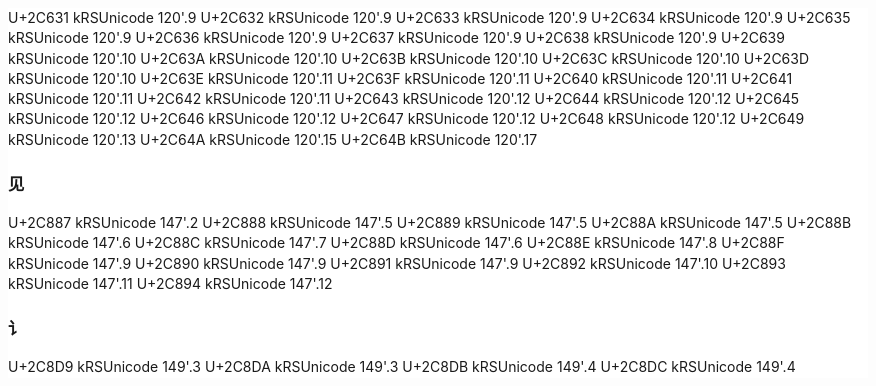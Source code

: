 U+2C631	kRSUnicode	120'.9
U+2C632	kRSUnicode	120'.9
U+2C633	kRSUnicode	120'.9
U+2C634	kRSUnicode	120'.9
U+2C635	kRSUnicode	120'.9
U+2C636	kRSUnicode	120'.9
U+2C637	kRSUnicode	120'.9
U+2C638	kRSUnicode	120'.9
U+2C639	kRSUnicode	120'.10
U+2C63A	kRSUnicode	120'.10
U+2C63B	kRSUnicode	120'.10
U+2C63C	kRSUnicode	120'.10
U+2C63D	kRSUnicode	120'.10
U+2C63E	kRSUnicode	120'.11
U+2C63F	kRSUnicode	120'.11
U+2C640	kRSUnicode	120'.11
U+2C641	kRSUnicode	120'.11
U+2C642	kRSUnicode	120'.11
U+2C643	kRSUnicode	120'.12
U+2C644	kRSUnicode	120'.12
U+2C645	kRSUnicode	120'.12
U+2C646	kRSUnicode	120'.12
U+2C647	kRSUnicode	120'.12
U+2C648	kRSUnicode	120'.12
U+2C649	kRSUnicode	120'.13
U+2C64A	kRSUnicode	120'.15
U+2C64B	kRSUnicode	120'.17

### 见
U+2C887	kRSUnicode	147'.2
U+2C888	kRSUnicode	147'.5
U+2C889	kRSUnicode	147'.5
U+2C88A	kRSUnicode	147'.5
U+2C88B	kRSUnicode	147'.6
U+2C88C	kRSUnicode	147'.7
U+2C88D	kRSUnicode	147'.6
U+2C88E	kRSUnicode	147'.8
U+2C88F	kRSUnicode	147'.9
U+2C890	kRSUnicode	147'.9
U+2C891	kRSUnicode	147'.9
U+2C892	kRSUnicode	147'.10
U+2C893	kRSUnicode	147'.11
U+2C894	kRSUnicode	147'.12

### 讠
U+2C8D9	kRSUnicode	149'.3
U+2C8DA	kRSUnicode	149'.3
U+2C8DB	kRSUnicode	149'.4
U+2C8DC	kRSUnicode	149'.4
